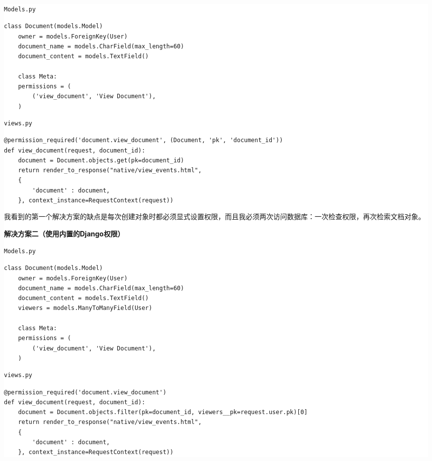 `Models.py`

```
class Document(models.Model)
    owner = models.ForeignKey(User)
    document_name = models.CharField(max_length=60)
    document_content = models.TextField()

    class Meta:
    permissions = (
        ('view_document', 'View Document'),
    ) 
```

`views.py`

```
@permission_required('document.view_document', (Document, 'pk', 'document_id'))
def view_document(request, document_id):
    document = Document.objects.get(pk=document_id)
    return render_to_response("native/view_events.html",
    {
        'document' : document,
    }, context_instance=RequestContext(request)) 
```

我看到的第一个解决方案的缺点是每次创建对象时都必须显式设置权限，而且我必须两次访问数据库：一次检查权限，再次检索文档对象。

**解决方案二（使用内置的Django权限）**

`Models.py`

```
class Document(models.Model)
    owner = models.ForeignKey(User)
    document_name = models.CharField(max_length=60)
    document_content = models.TextField()
    viewers = models.ManyToManyField(User)

    class Meta:
    permissions = (
        ('view_document', 'View Document'),
    ) 
```

`views.py`

```
@permission_required('document.view_document')
def view_document(request, document_id):
    document = Document.objects.filter(pk=document_id, viewers__pk=request.user.pk)[0]
    return render_to_response("native/view_events.html",
    {
        'document' : document,
    }, context_instance=RequestContext(request)) 
```
